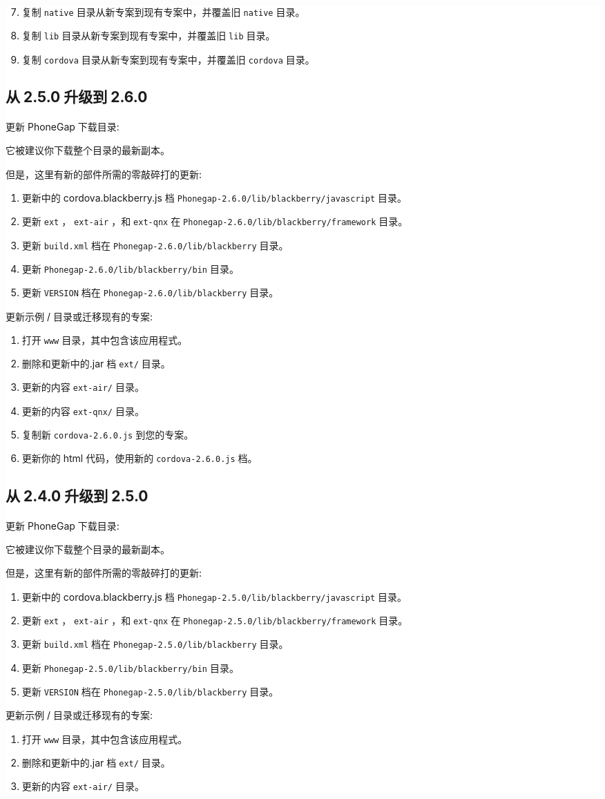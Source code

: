 7.  复制 `native` 目录从新专案到现有专案中，并覆盖旧 `native` 目录。

8.  复制 `lib` 目录从新专案到现有专案中，并覆盖旧 `lib` 目录。

9.  复制 `cordova` 目录从新专案到现有专案中，并覆盖旧 `cordova` 目录。

## 从 2.5.0 升级到 2.6.0

更新 PhoneGap 下载目录:

它被建议你下载整个目录的最新副本。

但是，这里有新的部件所需的零敲碎打的更新:

1.  更新中的 cordova.blackberry.js 档 `Phonegap-2.6.0/lib/blackberry/javascript` 目录。

2.  更新 `ext` ， `ext-air` ，和 `ext-qnx` 在 `Phonegap-2.6.0/lib/blackberry/framework` 目录。

3.  更新 `build.xml` 档在 `Phonegap-2.6.0/lib/blackberry` 目录。

4.  更新 `Phonegap-2.6.0/lib/blackberry/bin` 目录。

5.  更新 `VERSION` 档在 `Phonegap-2.6.0/lib/blackberry` 目录。

更新示例 / 目录或迁移现有的专案:

1.  打开 `www` 目录，其中包含该应用程式。

2.  删除和更新中的.jar 档 `ext/` 目录。

3.  更新的内容 `ext-air/` 目录。

4.  更新的内容 `ext-qnx/` 目录。

5.  复制新 `cordova-2.6.0.js` 到您的专案。

6.  更新你的 html 代码，使用新的 `cordova-2.6.0.js` 档。

## 从 2.4.0 升级到 2.5.0

更新 PhoneGap 下载目录:

它被建议你下载整个目录的最新副本。

但是，这里有新的部件所需的零敲碎打的更新:

1.  更新中的 cordova.blackberry.js 档 `Phonegap-2.5.0/lib/blackberry/javascript` 目录。

2.  更新 `ext` ， `ext-air` ，和 `ext-qnx` 在 `Phonegap-2.5.0/lib/blackberry/framework` 目录。

3.  更新 `build.xml` 档在 `Phonegap-2.5.0/lib/blackberry` 目录。

4.  更新 `Phonegap-2.5.0/lib/blackberry/bin` 目录。

5.  更新 `VERSION` 档在 `Phonegap-2.5.0/lib/blackberry` 目录。

更新示例 / 目录或迁移现有的专案:

1.  打开 `www` 目录，其中包含该应用程式。

2.  删除和更新中的.jar 档 `ext/` 目录。

3.  更新的内容 `ext-air/` 目录。
